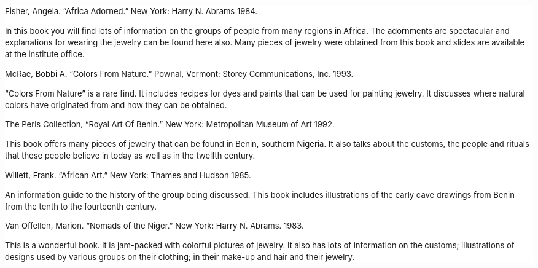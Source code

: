  </h2>
 <font size="-1">
  Fisher, Angela. “Africa Adorned.” New York: Harry N. Abrams 1984.
  <p>
   In this book you will find lots of information on the groups of people from many regions in Africa. The adornments are spectacular and explanations for wearing the jewelry can be found here also. Many pieces of jewelry were obtained from this book and slides are available at the institute office.
  </p>
  <p>
   McRae, Bobbi A. “Colors From Nature.” Pownal, Vermont: Storey Communications, Inc. 1993.
  </p>
  <p>
   “Colors From Nature” is a rare find. It includes recipes for dyes and paints that can be used for painting jewelry. It discusses where natural colors have originated from and how they can be obtained.
  </p>
  <p>
   The Perls Collection, “Royal Art Of Benin.” New York: Metropolitan Museum of Art 1992.
  </p>
  <p>
   This book offers many pieces of jewelry that can be found in Benin, southern Nigeria. It also talks about the customs, the people and rituals that these people believe in today as well as in the twelfth century.
  </p>
  <p>
   Willett, Frank. “African Art.” New York: Thames and Hudson 1985.
  </p>
  <p>
   An information guide to the history of the group being discussed. This book includes illustrations of the early cave drawings from Benin from the tenth to the fourteenth century.
  </p>
  <p>
   Van Offellen, Marion. “Nomads of the Niger.” New York: Harry N. Abrams. 1983.
  </p>
  <p>
   This is a wonderful book. it is jam-packed with colorful pictures of jewelry. It also has lots of information on the customs; illustrations of designs used by various groups on their clothing; in their make-up and hair and their jewelry.
  </p>
</font>
 
</body>
